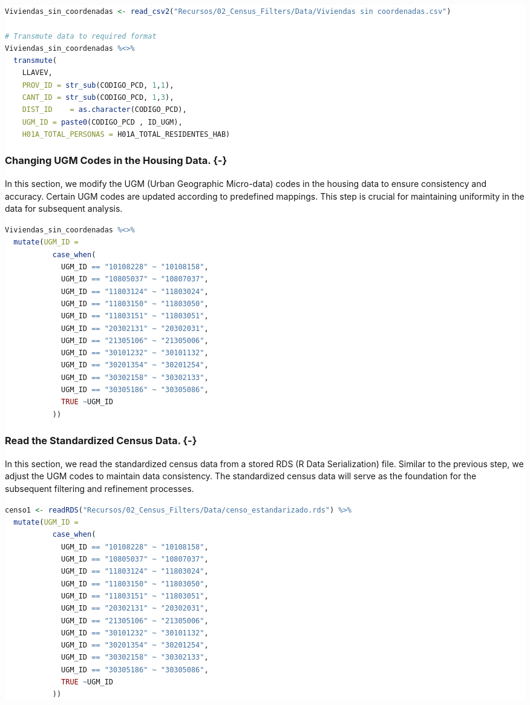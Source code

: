 
```r
Viviendas_sin_coordenadas <- read_csv2("Recursos/02_Census_Filters/Data/Viviendas sin coordenadas.csv")

# Transmute data to required format
Viviendas_sin_coordenadas %<>% 
  transmute(
    LLAVEV,
    PROV_ID = str_sub(CODIGO_PCD, 1,1),
    CANT_ID = str_sub(CODIGO_PCD, 1,3),
    DIST_ID    = as.character(CODIGO_PCD),
    UGM_ID = paste0(CODIGO_PCD , ID_UGM), 
    H01A_TOTAL_PERSONAS = H01A_TOTAL_RESIDENTES_HAB)
```
### Changing UGM Codes in the Housing Data. {-}

In this section, we modify the UGM (Urban Geographic Micro-data) codes in the housing data to ensure consistency and accuracy. Certain UGM codes are updated according to predefined mappings. This step is crucial for maintaining uniformity in the data for subsequent analysis.


```r
Viviendas_sin_coordenadas %<>%
  mutate(UGM_ID = 
           case_when(
             UGM_ID == "10108228" ~ "10108158",
             UGM_ID == "10805037" ~ "10807037",
             UGM_ID == "11803124" ~ "11803024",
             UGM_ID == "11803150" ~ "11803050",
             UGM_ID == "11803151" ~ "11803051",
             UGM_ID == "20302131" ~ "20302031",
             UGM_ID == "21305106" ~ "21305006",
             UGM_ID == "30101232" ~ "30101132",
             UGM_ID == "30201354" ~ "30201254",
             UGM_ID == "30302158" ~ "30302133",
             UGM_ID == "30305186" ~ "30305086",
             TRUE ~UGM_ID
           ))
```

### Read the Standardized Census Data. {-}

In this section, we read the standardized census data from a stored RDS (R Data Serialization) file. Similar to the previous step, we adjust the UGM codes to maintain data consistency. The standardized census data will serve as the foundation for the subsequent filtering and refinement processes.


```r
censo1 <- readRDS("Recursos/02_Census_Filters/Data/censo_estandarizado.rds") %>% 
  mutate(UGM_ID =
           case_when(
             UGM_ID == "10108228" ~ "10108158",
             UGM_ID == "10805037" ~ "10807037",
             UGM_ID == "11803124" ~ "11803024",
             UGM_ID == "11803150" ~ "11803050",
             UGM_ID == "11803151" ~ "11803051",
             UGM_ID == "20302131" ~ "20302031",
             UGM_ID == "21305106" ~ "21305006",
             UGM_ID == "30101232" ~ "30101132",
             UGM_ID == "30201354" ~ "30201254",
             UGM_ID == "30302158" ~ "30302133",
             UGM_ID == "30305186" ~ "30305086",
             TRUE ~UGM_ID
           ))
```
